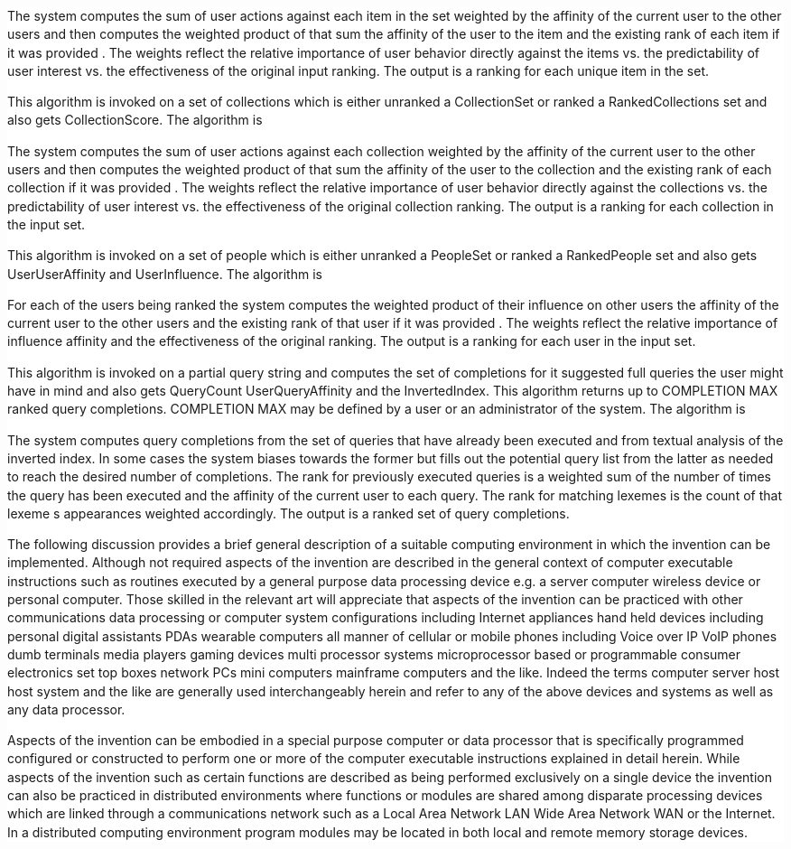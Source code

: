 The system computes the sum of user actions against each item in the set weighted by the affinity of the current user to the other users and then computes the weighted product of that sum the affinity of the user to the item and the existing rank of each item if it was provided . The weights reflect the relative importance of user behavior directly against the items vs. the predictability of user interest vs. the effectiveness of the original input ranking. The output is a ranking for each unique item in the set.

This algorithm is invoked on a set of collections which is either unranked a CollectionSet or ranked a RankedCollections set and also gets CollectionScore. The algorithm is 

The system computes the sum of user actions against each collection weighted by the affinity of the current user to the other users and then computes the weighted product of that sum the affinity of the user to the collection and the existing rank of each collection if it was provided . The weights reflect the relative importance of user behavior directly against the collections vs. the predictability of user interest vs. the effectiveness of the original collection ranking. The output is a ranking for each collection in the input set.

This algorithm is invoked on a set of people which is either unranked a PeopleSet or ranked a RankedPeople set and also gets UserUserAffinity and UserInfluence. The algorithm is 

For each of the users being ranked the system computes the weighted product of their influence on other users the affinity of the current user to the other users and the existing rank of that user if it was provided . The weights reflect the relative importance of influence affinity and the effectiveness of the original ranking. The output is a ranking for each user in the input set.

This algorithm is invoked on a partial query string and computes the set of completions for it suggested full queries the user might have in mind and also gets QueryCount UserQueryAffinity and the InvertedIndex. This algorithm returns up to COMPLETION MAX ranked query completions. COMPLETION MAX may be defined by a user or an administrator of the system. The algorithm is 

The system computes query completions from the set of queries that have already been executed and from textual analysis of the inverted index. In some cases the system biases towards the former but fills out the potential query list from the latter as needed to reach the desired number of completions. The rank for previously executed queries is a weighted sum of the number of times the query has been executed and the affinity of the current user to each query. The rank for matching lexemes is the count of that lexeme s appearances weighted accordingly. The output is a ranked set of query completions.

The following discussion provides a brief general description of a suitable computing environment in which the invention can be implemented. Although not required aspects of the invention are described in the general context of computer executable instructions such as routines executed by a general purpose data processing device e.g. a server computer wireless device or personal computer. Those skilled in the relevant art will appreciate that aspects of the invention can be practiced with other communications data processing or computer system configurations including Internet appliances hand held devices including personal digital assistants PDAs wearable computers all manner of cellular or mobile phones including Voice over IP VoIP phones dumb terminals media players gaming devices multi processor systems microprocessor based or programmable consumer electronics set top boxes network PCs mini computers mainframe computers and the like. Indeed the terms computer server host host system and the like are generally used interchangeably herein and refer to any of the above devices and systems as well as any data processor.

Aspects of the invention can be embodied in a special purpose computer or data processor that is specifically programmed configured or constructed to perform one or more of the computer executable instructions explained in detail herein. While aspects of the invention such as certain functions are described as being performed exclusively on a single device the invention can also be practiced in distributed environments where functions or modules are shared among disparate processing devices which are linked through a communications network such as a Local Area Network LAN Wide Area Network WAN or the Internet. In a distributed computing environment program modules may be located in both local and remote memory storage devices.
